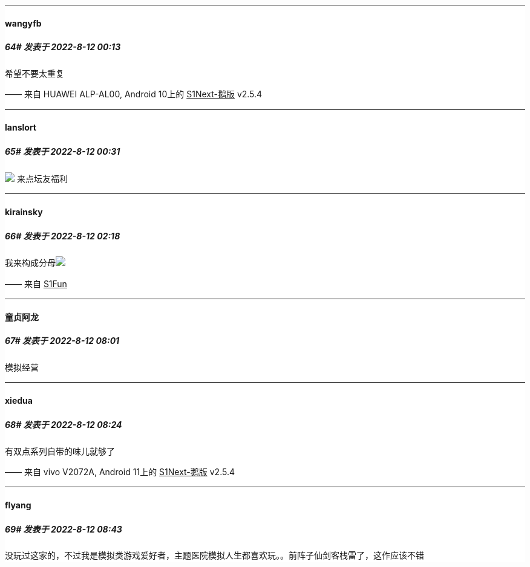 
*****

####  wangyfb  
##### 64#       发表于 2022-8-12 00:13

希望不要太重复

—— 来自 HUAWEI ALP-AL00, Android 10上的 [S1Next-鹅版](https://github.com/ykrank/S1-Next/releases) v2.5.4



*****

####  lanslort  
##### 65#       发表于 2022-8-12 00:31

<img src="https://static.saraba1st.com/image/smiley/face2017/067.png" referrerpolicy="no-referrer"> 来点坛友福利



*****

####  kirainsky  
##### 66#       发表于 2022-8-12 02:18

我来构成分母<img src="https://static.saraba1st.com/image/smiley/face2017/019.png" referrerpolicy="no-referrer">

—— 来自 [S1Fun](https://s1fun.koalcat.com)



*****

####  童贞阿龙  
##### 67#       发表于 2022-8-12 08:01

模拟经营



*****

####  xiedua  
##### 68#       发表于 2022-8-12 08:24

有双点系列自带的味儿就够了

—— 来自 vivo V2072A, Android 11上的 [S1Next-鹅版](https://github.com/ykrank/S1-Next/releases) v2.5.4



*****

####  flyang  
##### 69#       发表于 2022-8-12 08:43

没玩过这家的，不过我是模拟类游戏爱好者，主题医院模拟人生都喜欢玩。。前阵子仙剑客栈雷了，这作应该不错
